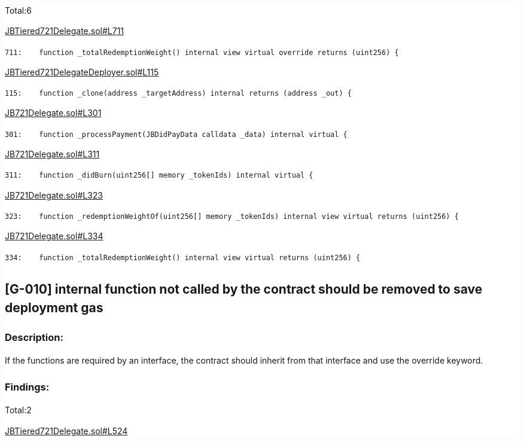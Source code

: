 Total:6

[JBTiered721Delegate.sol#L711](https://github.com/jbx-protocol/juice-nft-rewards/tree/f9893b1497098241dd3a664956d8016ff0d0efd0/contracts/JBTiered721Delegate.sol#L711)

```
711:    function _totalRedemptionWeight() internal view virtual override returns (uint256) {
```

[JBTiered721DelegateDeployer.sol#L115](https://github.com/jbx-protocol/juice-nft-rewards/tree/f9893b1497098241dd3a664956d8016ff0d0efd0/contracts/JBTiered721DelegateDeployer.sol#L115)

```
115:    function _clone(address _targetAddress) internal returns (address _out) {
```

[JB721Delegate.sol#L301](https://github.com/jbx-protocol/juice-nft-rewards/tree/f9893b1497098241dd3a664956d8016ff0d0efd0/contracts/abstract/JB721Delegate.sol#L301)

```
301:    function _processPayment(JBDidPayData calldata _data) internal virtual {
```

[JB721Delegate.sol#L311](https://github.com/jbx-protocol/juice-nft-rewards/tree/f9893b1497098241dd3a664956d8016ff0d0efd0/contracts/abstract/JB721Delegate.sol#L311)

```
311:    function _didBurn(uint256[] memory _tokenIds) internal virtual {
```

[JB721Delegate.sol#L323](https://github.com/jbx-protocol/juice-nft-rewards/tree/f9893b1497098241dd3a664956d8016ff0d0efd0/contracts/abstract/JB721Delegate.sol#L323)

```
323:    function _redemptionWeightOf(uint256[] memory _tokenIds) internal view virtual returns (uint256) {
```

[JB721Delegate.sol#L334](https://github.com/jbx-protocol/juice-nft-rewards/tree/f9893b1497098241dd3a664956d8016ff0d0efd0/contracts/abstract/JB721Delegate.sol#L334)

```
334:    function _totalRedemptionWeight() internal view virtual returns (uint256) {
```

## [G-010] internal function not called by the contract should be removed to save deployment gas

### Description:

If the functions are required by an interface, the contract should inherit from that interface and use the override keyword.

### Findings:

Total:2

[JBTiered721Delegate.sol#L524](https://github.com/jbx-protocol/juice-nft-rewards/tree/f9893b1497098241dd3a664956d8016ff0d0efd0/contracts/JBTiered721Delegate.sol#L524)
